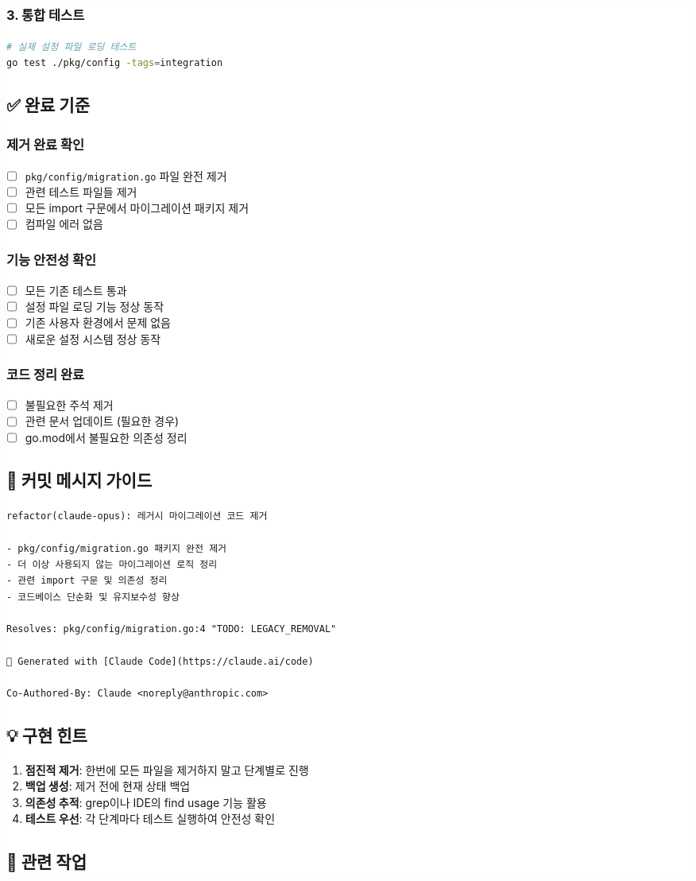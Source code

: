 ### 3. 통합 테스트
```bash
# 실제 설정 파일 로딩 테스트
go test ./pkg/config -tags=integration
```

## ✅ 완료 기준

### 제거 완료 확인
- [ ] `pkg/config/migration.go` 파일 완전 제거
- [ ] 관련 테스트 파일들 제거
- [ ] 모든 import 구문에서 마이그레이션 패키지 제거
- [ ] 컴파일 에러 없음

### 기능 안전성 확인
- [ ] 모든 기존 테스트 통과
- [ ] 설정 파일 로딩 기능 정상 동작
- [ ] 기존 사용자 환경에서 문제 없음
- [ ] 새로운 설정 시스템 정상 동작

### 코드 정리 완료
- [ ] 불필요한 주석 제거
- [ ] 관련 문서 업데이트 (필요한 경우)
- [ ] go.mod에서 불필요한 의존성 정리

## 🚀 커밋 메시지 가이드

```
refactor(claude-opus): 레거시 마이그레이션 코드 제거

- pkg/config/migration.go 패키지 완전 제거
- 더 이상 사용되지 않는 마이그레이션 로직 정리
- 관련 import 구문 및 의존성 정리
- 코드베이스 단순화 및 유지보수성 향상

Resolves: pkg/config/migration.go:4 "TODO: LEGACY_REMOVAL"

🤖 Generated with [Claude Code](https://claude.ai/code)

Co-Authored-By: Claude <noreply@anthropic.com>
```

## 💡 구현 힌트

1. **점진적 제거**: 한번에 모든 파일을 제거하지 말고 단계별로 진행
2. **백업 생성**: 제거 전에 현재 상태 백업
3. **의존성 추적**: grep이나 IDE의 find usage 기능 활용
4. **테스트 우선**: 각 단계마다 테스트 실행하여 안전성 확인

## 🔗 관련 작업
